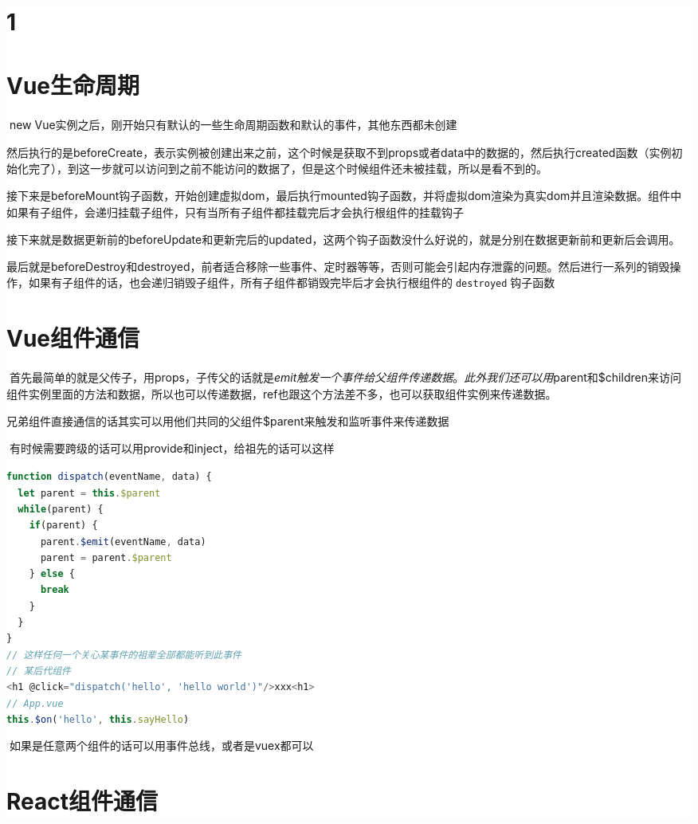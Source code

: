 # 1

# Vue生命周期

​	new Vue实例之后，刚开始只有默认的一些生命周期函数和默认的事件，其他东西都未创建

​	然后执行的是beforeCreate，表示实例被创建出来之前，这个时候是获取不到props或者data中的数据的，然后执行created函数（实例初始化完了），到这一步就可以访问到之前不能访问的数据了，但是这个时候组件还未被挂载，所以是看不到的。

​	接下来是beforeMount钩子函数，开始创建虚拟dom，最后执行mounted钩子函数，并将虚拟dom渲染为真实dom并且渲染数据。组件中如果有子组件，会递归挂载子组件，只有当所有子组件都挂载完后才会执行根组件的挂载钩子

​	接下来就是数据更新前的beforeUpdate和更新完后的updated，这两个钩子函数没什么好说的，就是分别在数据更新前和更新后会调用。

​	最后就是beforeDestroy和destroyed，前者适合移除一些事件、定时器等等，否则可能会引起内存泄露的问题。然后进行一系列的销毁操作，如果有子组件的话，也会递归销毁子组件，所有子组件都销毁完毕后才会执行根组件的 `destroyed` 钩子函数



# Vue组件通信

​	首先最简单的就是父传子，用props，子传父的话就是$emit触发一个事件给父组件传递数据。此外我们还可以用$parent和$children来访问组件实例里面的方法和数据，所以也可以传递数据，ref也跟这个方法差不多，也可以获取组件实例来传递数据。

​	兄弟组件直接通信的话其实可以用他们共同的父组件$parent来触发和监听事件来传递数据

​	有时候需要跨级的话可以用provide和inject，给祖先的话可以这样

```js
function dispatch(eventName, data) {
  let parent = this.$parent
  while(parent) {
    if(parent) {
      parent.$emit(eventName, data)
      parent = parent.$parent
    } else {
      break
    }
  }
}
// 这样任何一个关心某事件的祖辈全部都能听到此事件
// 某后代组件
<h1 @click="dispatch('hello', 'hello world')"/>xxx<h1>
// App.vue
this.$on('hello', this.sayHello)
```

​	如果是任意两个组件的话可以用事件总线，或者是vuex都可以



# React组件通信
